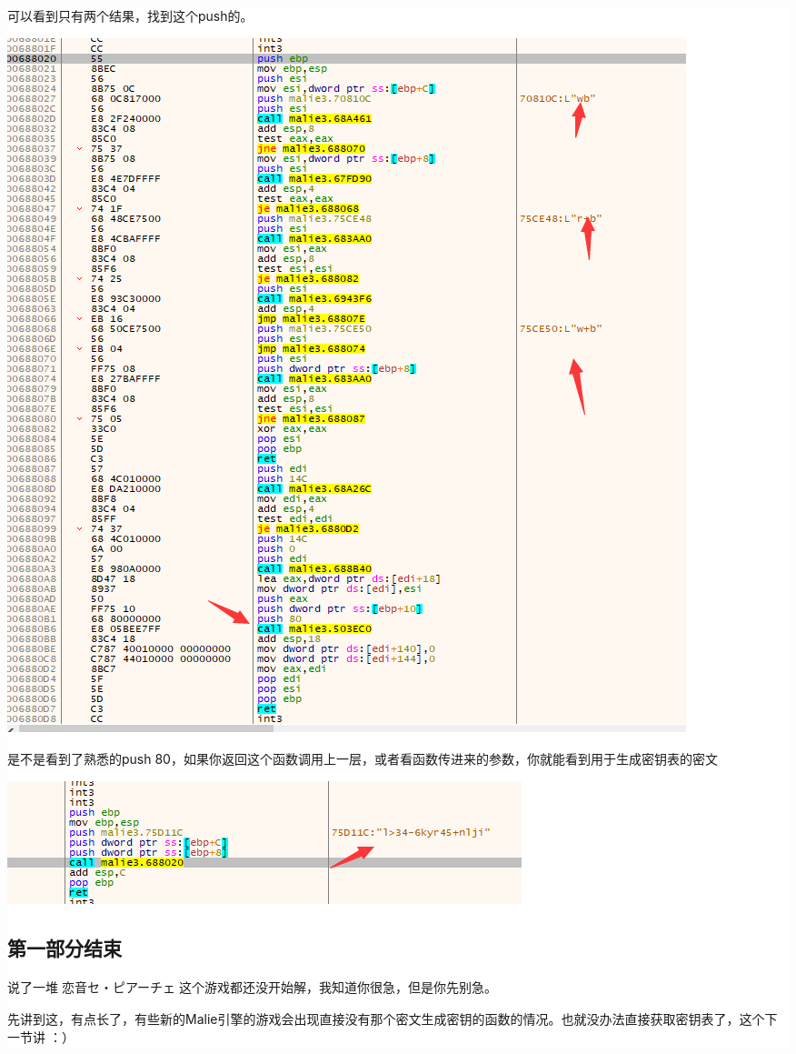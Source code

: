 可以看到只有两个结果，找到这个push的。

![23](https://github.com/Dir-A/Dir-A_Essays_MD/blob/main/.img/%5BMalie%E5%BC%95%E6%93%8E%5D%20%E5%AF%BB%E6%89%BE%E5%AF%86%E9%92%A5/23.png)

是不是看到了熟悉的push 80，如果你返回这个函数调用上一层，或者看函数传进来的参数，你就能看到用于生成密钥表的密文

![24](https://github.com/Dir-A/Dir-A_Essays_MD/blob/main/.img/%5BMalie%E5%BC%95%E6%93%8E%5D%20%E5%AF%BB%E6%89%BE%E5%AF%86%E9%92%A5/24.png)

## 第一部分结束

说了一堆 恋音セ・ピアーチェ 这个游戏都还没开始解，我知道你很急，但是你先别急。

先讲到这，有点长了，有些新的Malie引擎的游戏会出现直接没有那个密文生成密钥的函数的情况。也就没办法直接获取密钥表了，这个下一节讲 ：）

